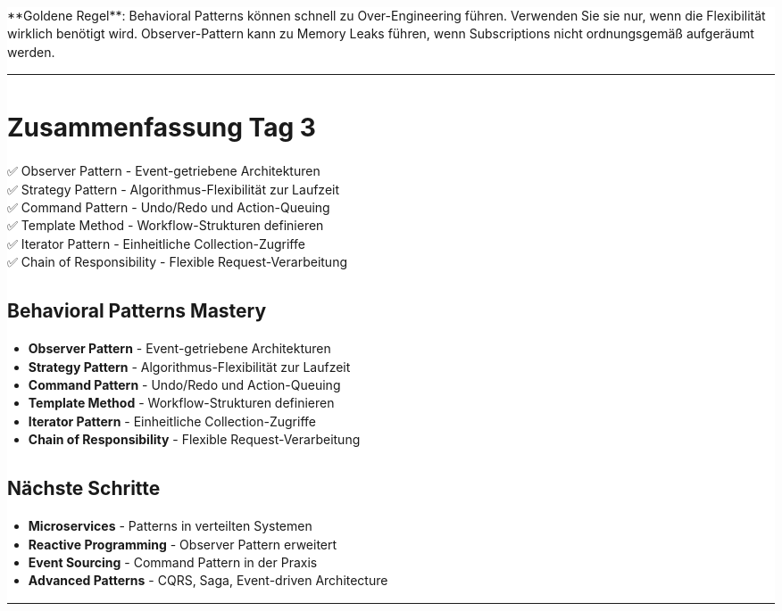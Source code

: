 </div>
</div>

<div class="highlight-box warning">
**Goldene Regel**: Behavioral Patterns können schnell zu Over-Engineering führen. Verwenden Sie sie nur, wenn die Flexibilität wirklich benötigt wird. Observer-Pattern kann zu Memory Leaks führen, wenn Subscriptions nicht ordnungsgemäß aufgeräumt werden.
</div>



---

# Zusammenfassung Tag 3

<div class="progress-indicator">
<div class="progress-step completed">✅ Observer Pattern - Event-getriebene Architekturen</div>
<div class="progress-step completed">✅ Strategy Pattern - Algorithmus-Flexibilität zur Laufzeit</div>
<div class="progress-step completed">✅ Command Pattern - Undo/Redo und Action-Queuing</div>
<div class="progress-step completed">✅ Template Method - Workflow-Strukturen definieren</div>
<div class="progress-step completed">✅ Iterator Pattern - Einheitliche Collection-Zugriffe</div>
<div class="progress-step completed">✅ Chain of Responsibility - Flexible Request-Verarbeitung</div>
</div>

<div class="two-column">
<div>

## Behavioral Patterns Mastery

- **Observer Pattern** - Event-getriebene Architekturen 
- **Strategy Pattern** - Algorithmus-Flexibilität zur Laufzeit 
- **Command Pattern** - Undo/Redo und Action-Queuing 
- **Template Method** - Workflow-Strukturen definieren 
- **Iterator Pattern** - Einheitliche Collection-Zugriffe 
- **Chain of Responsibility** - Flexible Request-Verarbeitung 

</div>
<div>

## Nächste Schritte

- **Microservices** - Patterns in verteilten Systemen 
- **Reactive Programming** - Observer Pattern erweitert 
- **Event Sourcing** - Command Pattern in der Praxis 
- **Advanced Patterns** - CQRS, Saga, Event-driven Architecture 

</div>
</div>



---

